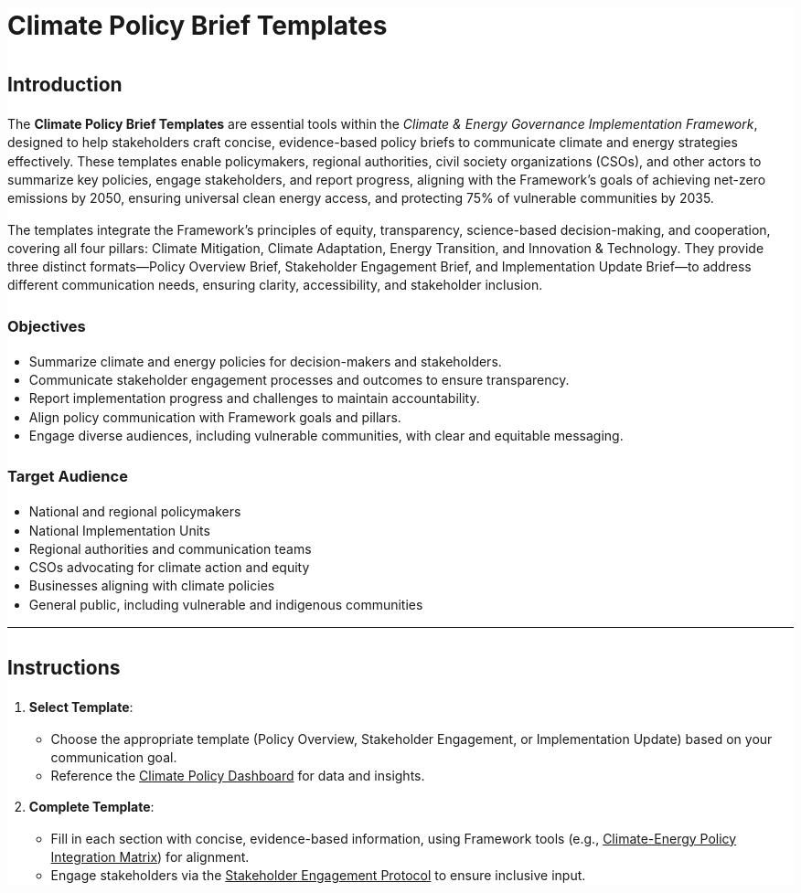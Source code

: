 # Climate Policy Brief Templates

## Introduction

The **Climate Policy Brief Templates** are essential tools within the *Climate & Energy Governance Implementation Framework*, designed to help stakeholders craft concise, evidence-based policy briefs to communicate climate and energy strategies effectively. These templates enable policymakers, regional authorities, civil society organizations (CSOs), and other actors to summarize key policies, engage stakeholders, and report progress, aligning with the Framework’s goals of achieving net-zero emissions by 2050, ensuring universal clean energy access, and protecting 75% of vulnerable communities by 2035.

The templates integrate the Framework’s principles of equity, transparency, science-based decision-making, and cooperation, covering all four pillars: Climate Mitigation, Climate Adaptation, Energy Transition, and Innovation & Technology. They provide three distinct formats—Policy Overview Brief, Stakeholder Engagement Brief, and Implementation Update Brief—to address different communication needs, ensuring clarity, accessibility, and stakeholder inclusion.

### Objectives
- Summarize climate and energy policies for decision-makers and stakeholders.
- Communicate stakeholder engagement processes and outcomes to ensure transparency.
- Report implementation progress and challenges to maintain accountability.
- Align policy communication with Framework goals and pillars.
- Engage diverse audiences, including vulnerable communities, with clear and equitable messaging.

### Target Audience
- National and regional policymakers
- National Implementation Units
- Regional authorities and communication teams
- CSOs advocating for climate action and equity
- Businesses aligning with climate policies
- General public, including vulnerable and indigenous communities

---

## Instructions

1. **Select Template**:
   - Choose the appropriate template (Policy Overview, Stakeholder Engagement, or Implementation Update) based on your communication goal.
   - Reference the [Climate Policy Dashboard](https://globalgovernanceframework.org/frameworks/tools/energy) for data and insights.

2. **Complete Template**:
   - Fill in each section with concise, evidence-based information, using Framework tools (e.g., [Climate-Energy Policy Integration Matrix](https://globalgovernanceframework.org/frameworks/tools/energy)) for alignment.
   - Engage stakeholders via the [Stakeholder Engagement Protocol](https://globalgovernanceframework.org/frameworks/tools/energy) to ensure inclusive input.
